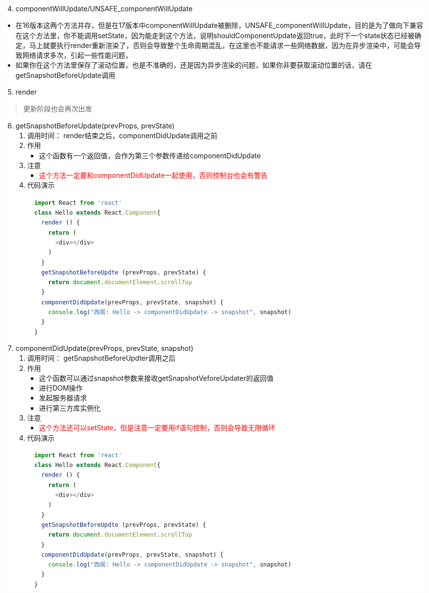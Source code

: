 4. componentWillUpdate/UNSAFE_componentWillUpdate

  - 在16版本这两个方法并存，但是在17版本中componentWillUpdate被删除，UNSAFE_componentWillUpdate，目的是为了做向下兼容
在这个方法里，你不能调用setState，因为能走到这个方法，说明shouldComponentUpdate返回true，此时下一个state状态已经被确定，马上就要执行render重新渲染了，否则会导致整个生命周期混乱，在这里也不能请求一些网络数据，因为在异步渲染中，可能会导致网络请求多次，引起一些性能问题，
  - 如果你在这个方法里保存了滚动位置，也是不准确的，还是因为异步渲染的问题，如果你非要获取滚动位置的话，请在getSnapshotBeforeUpdate调用

5. render 
> 更新阶段也会再次出发

6. getSnapshotBeforeUpdate(prevProps, prevState)
   1. 调用时间： render结束之后，componentDidUpdate调用之前
   2. 作用
      - 这个函数有一个返回值，会作为第三个参数传递给componentDidUpdate
   3. 注意
      - <font color = "red"> 这个方法一定要和componentDidUpdate一起使用，否则控制台也会有警告 </font>
   4. 代码演示
      ```js
        import React from 'react'
        class Hello extends React.Component{
          render () {
            return (
              <div></div>
            )
          }
          getSnapshotBeforeUpdte (prevProps, prevState) {
            return document.documentElement.scrollTop
          }
          componentDidUpdate(prevProps, prevState, snapshot) {
            console.log("西阁: Hello -> componentDidUpdate -> snapshot", snapshot)
          }
        }
      ```
7. componentDidUpdate(prevProps, prevState, snapshot)
   1. 调用时间： getSnapshotBeforeUpdter调用之后
   2. 作用
      - 这个函数可以通过snapshot参数来接收getSnapshotVeforeUpdater的返回值
      - 进行DOM操作
      - 发起服务器请求
      - 进行第三方库实例化
   3. 注意
      - <font color = "red"> 这个方法还可以setState，但是注意一定要用if语句控制，否则会导致无限循环 </font>
   4. 代码演示
      ```js
        import React from 'react'
        class Hello extends React.Component{
          render () {
            return (
              <div></div>
            )
          }
          getSnapshotBeforeUpdte (prevProps, prevState) {
            return document.documentElement.scrollTop
          }
          componentDidUpdate(prevProps, prevState, snapshot) {
            console.log("西阁: Hello -> componentDidUpdate -> snapshot", snapshot)
          }
        }
      ```
